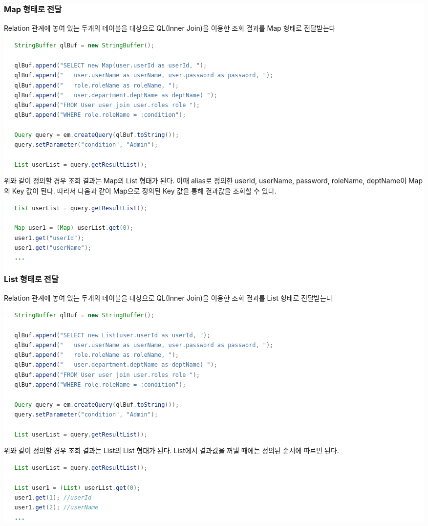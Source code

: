 ### Map 형태로 전달
Relation 관계에 놓여 있는 두개의 테이블을 대상으로 QL(Inner Join)을 이용한 조회 결과를 Map 형태로 전달받는다
```java
   StringBuffer qlBuf = new StringBuffer();
 
   qlBuf.append("SELECT new Map(user.userId as userId, ");
   qlBuf.append("	user.userName as userName, user.password as password, ");
   qlBuf.append("	role.roleName as roleName, ");
   qlBuf.append("	user.department.deptName as deptName) ");
   qlBuf.append("FROM User user join user.roles role ");
   qlBuf.append("WHERE role.roleName = :condition");
 
   Query query = em.createQuery(qlBuf.toString());
   query.setParameter("condition", "Admin");
 
   List userList = query.getResultList();
```
위와 같이 정의할 경우 조회 결과는 Map의 List 형태가 된다. 이때 alias로 정의한 userId, userName, password, roleName, deptName이 Map의 Key 값이 된다. 따라서 다음과 같이 Map으로 정의된 Key 값을 통해 결과값을 조회할 수 있다.
```java
   List userList = query.getResultList();
 
   Map user1 = (Map) userList.get(0);
   user1.get("userId");
   user1.get("userName");
   ...
```
### List 형태로 전달
Relation 관계에 놓여 있는 두개의 테이블을 대상으로 QL(Inner Join)을 이용한 조회 결과를 List 형태로 전달받는다
```java
   StringBuffer qlBuf = new StringBuffer();
 
   qlBuf.append("SELECT new List(user.userId as userId, ");
   qlBuf.append("	user.userName as userName, user.password as password, ");
   qlBuf.append("	role.roleName as roleName, ");
   qlBuf.append("	user.department.deptName as deptName) ");
   qlBuf.append("FROM User user join user.roles role ");
   qlBuf.append("WHERE role.roleName = :condition");
 
   Query query = em.createQuery(qlBuf.toString());
   query.setParameter("condition", "Admin");
 
   List userList = query.getResultList();
```
위와 같이 정의할 경우 조회 결과는 List의 List 형태가 된다. List에서 결과값을 꺼낼 때에는 정의된 순서에 따르면 된다.
```java
   List userList = query.getResultList();
 
   List user1 = (List) userList.get(0);
   user1.get(1); //userId
   user1.get(2); //userName
   ...
```
